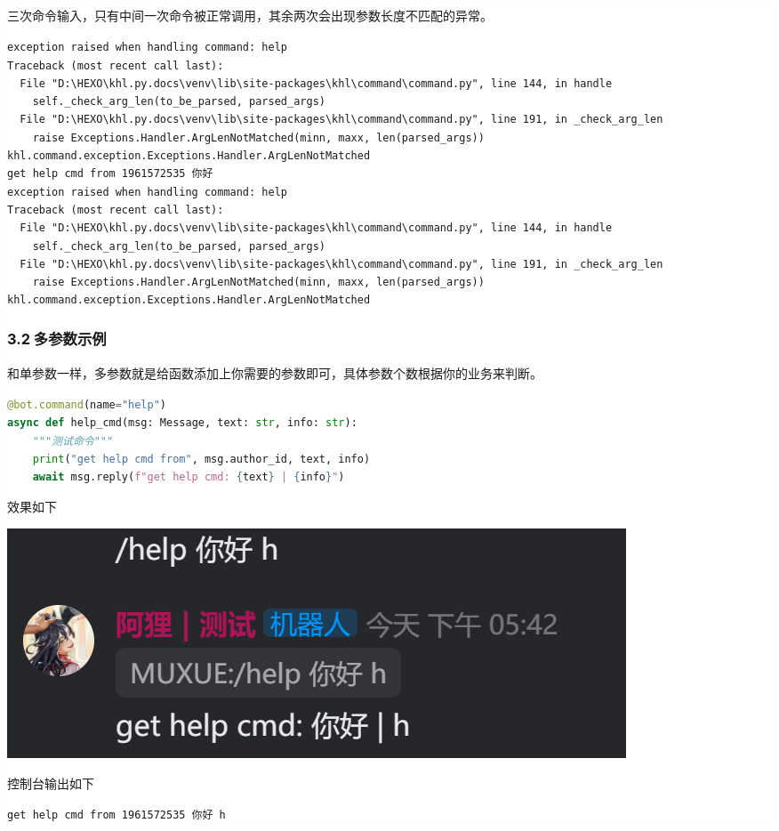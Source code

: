 三次命令输入，只有中间一次命令被正常调用，其余两次会出现参数长度不匹配的异常。

```
exception raised when handling command: help
Traceback (most recent call last):
  File "D:\HEXO\khl.py.docs\venv\lib\site-packages\khl\command\command.py", line 144, in handle
    self._check_arg_len(to_be_parsed, parsed_args)
  File "D:\HEXO\khl.py.docs\venv\lib\site-packages\khl\command\command.py", line 191, in _check_arg_len
    raise Exceptions.Handler.ArgLenNotMatched(minn, maxx, len(parsed_args))
khl.command.exception.Exceptions.Handler.ArgLenNotMatched
get help cmd from 1961572535 你好
exception raised when handling command: help
Traceback (most recent call last):
  File "D:\HEXO\khl.py.docs\venv\lib\site-packages\khl\command\command.py", line 144, in handle
    self._check_arg_len(to_be_parsed, parsed_args)
  File "D:\HEXO\khl.py.docs\venv\lib\site-packages\khl\command\command.py", line 191, in _check_arg_len
    raise Exceptions.Handler.ArgLenNotMatched(minn, maxx, len(parsed_args))
khl.command.exception.Exceptions.Handler.ArgLenNotMatched
```

### 3.2 多参数示例

和单参数一样，多参数就是给函数添加上你需要的参数即可，具体参数个数根据你的业务来判断。

```python
@bot.command(name="help")
async def help_cmd(msg: Message, text: str, info: str):
    """测试命令"""
    print("get help cmd from", msg.author_id, text, info)
    await msg.reply(f"get help cmd: {text} | {info}")
```

效果如下

![IMG](./img/image-20240124174225.png)

控制台输出如下

```
get help cmd from 1961572535 你好 h
```
